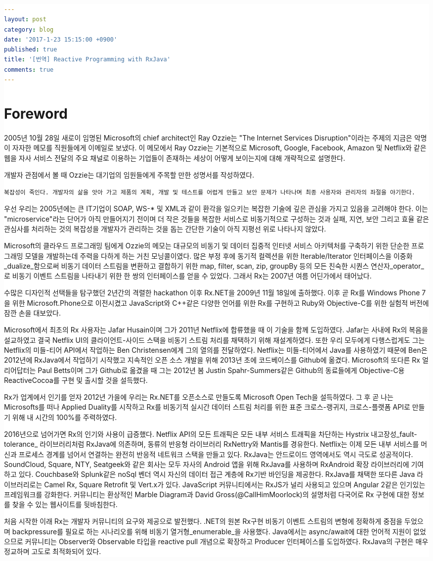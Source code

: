 ```yaml
---
layout: post
category: blog
date: '2017-1-23 15:15:00 +0900'
published: true
title: '[번역] Reactive Programming with RxJava'
comments: true
---
```


# Foreword

2005년 10월 28일 새로이 임명된 Microsoft의 chief architect인 Ray Ozzie는 "The Internet Services Disruption"이라는 주제의 지금은 악명이 자자한 메모를 직원들에게 이메일로 보냈다. 이 메모에서 Ray Ozzie는 기본적으로 Microsoft, Google, Facebook, Amazon 및 Netflix와 같은 웹을 자사 서비스 전달의 주요 채널로 이용하는 기업들이 존재하는 세상이 어떻게 보이는지에 대해 개략적으로 설명한다.

개발자 관점에서 볼 때 Ozzie는 대기업의 임원들에게 주목할 만한 성명서를 작성하였다.

`복잡성이 죽인다. 개발자의 삶을 앗아 가고 제품의 계획, 개발 및 테스트를 어렵게 만들고 보안 문제가 나타나며 최종 사용자와 관리자의 좌절을 야기한다.`

우선 우리는 2005년에는 큰 IT기업이 SOAP, WS-* 및 XML과 같이 환각을 일으키는 복잡한 기술에 깊은 관심을 가지고 있음을 고려해야 한다. 이는 "microservice"라는 단어가 아직 만들어지기 전이며 더 작은 것들을 복잡한 서비스로 비동기적으로 구성하는 것과 실패, 지연, 보안 그리고 효율 같은 관심사를 처리하는 것의 복잡성을 개발자가 관리하는 것을 돕는 간단한 기술이 아직 지평선 위로 나타나지 않았다.

Microsoft의 클라우드 프로그래밍 팀에게 Ozzie의 메모는 대규모의 비동기 및 데이터 집중적 인터넷 서비스 아키텍처를 구축하기 위한 단순한 프로그래밍 모델을 개발하는데 주력을 다하게 하는 거친 모닝콜이였다. 많은 부정 후에 동기적 컬렉션을 위한 Iterable/Iterator 인터페이스을 이중화_dualize_함으로써 비동기 데이터 스트림을 변환하고 결합하기 위한 map, filter, scan, zip, groupBy 등의 모든 친숙한 시퀀스 연산자_operator_로 비동기 이벤트 스트림을 나타내기 위한 한 쌍의 인터페이스를 얻을 수 있었다. 그래서 Rx는 2007년 여름 어딘가에서 태어났다.

수많은 디자인적 선택들을 탐구했던 2년간의 격렬한 hackathon 이후 Rx.NET을 2009년 11월 18일에 출하했다. 이후 곧 Rx를 Windows Phone 7을 위한 Microsoft.Phone으로 이전시켰고 JavaScript와 C++같은 다양한 언어를 위한 Rx를 구현하고 Ruby와 Objective-C를 위한 실험적 버전에 잠깐 손을 대보았다.

Microsoft에서 최초의 Rx 사용자는 Jafar Husain이며 그가 2011년 Netflix에 합류했을 때 이 기술을 함께 도입하였다. Jafar는 사내에 Rx의 복음을 설교하였고 결국 Netflix UI의 클라이언트-사이드 스택을 비동기 스트림 처리를 채택하기 위해 재설계하였다. 또한 우리 모두에게 다행스럽게도 그는 Netflix의 미들-티어 API에서 작업하는 Ben Christensen에게 그의 열의를 전달하였다. Netflix는 미들-티어에서 Java를 사용하였기 때문에 Ben은 2012년에 RxJava에서 작업하기 시작했고 지속적인 오픈 소스 개발을 위해 2013년 초에 코드베이스를 Github에 옮겼다. Microsoft의 또다른 Rx 얼리어답터는 Paul Betts이며 그가 Github로 옮겼을 때 그는 2012년 봄 Justin Spahr-Summers같은 Github의 동료들에게 Objective-C용 ReactiveCocoa를 구현 및 출시할 것을 설득했다.

Rx가 업계에서 인기를 얻자 2012년 가을에 우리는 Rx.NET를 오픈소스로 만들도록 Microsoft Open Tech을 설득하였다. 그 후 곧 나는 Microsofts를 떠나 Applied Duality를 시작하고 Rx를 비동기적 실시간 데이터 스트림 처리를 위한 표준 크로스-랭귀지, 크로스-플랫폼 API로 만들기 위해 내 시간의 100%를 주력하였다.

2016년으로 넘어가면 Rx의 인기와 사용이 급증했다. Netflix API의 모든 트래픽은 모든 내부 서비스 트래픽을 차단하는 Hystrix 내고장성_fault-tolerance_ 라이브러리처럼 RxJava에 의존하며, 동류의 반응형 라이브러리 RxNettry와 Mantis를 경유한다. Netflix는 이제 모든 내부 서비스를 머신과 프로세스 경계를 넘어서 연결하는 완전히 반응적 네트워크 스택을 만들고 있다. RxJava는 안드로이드 영역에서도 역시 극도로 성공적이다. SoundCloud, Square, NTY, Seatgeek와 같은 회사는 모두 자사의 Android 앱을 위해 RxJava를 사용하며 RxAndroid 확장 라이브러리에 기여하고 있다. Couchbase와 Splunk같은 noSql 벤더 역시 자신의 데이터 접근 계층에 Rx기반 바인딩을 제공한다. RxJava를 채택한 또다른 Java 라이브러리로는 Camel Rx, Square Retrofit 및 Vert.x가 있다. JavaScript 커뮤니티에서는 RxJS가 널리 사용되고 있으며 Angular 2같은 인기있는 프레임워크를 강화한다. 커뮤니티는 환상적인 Marble Diagram과 David Gross(@CallHimMoorlock)의 설명처럼 다국어로 Rx 구현에 대한 정보를 찾을 수 있는 웹사이트를 뒷바침한다.

처음 시작한 이래 Rx는 개발자 커뮤니티의 요구와 제공으로 발전했다. .NET의 원본 Rx구현 비동기 이벤트 스트림의 변형에 정확하게 중점을 두었으며 backpressure를 필요로 하는 시나리오를 위해 비동기 열거형_enumerable_을 사용했다. Java에서는 async/await에 대한 언어적 지원이 없었으므로 커뮤니티는 Observer와 Observable 타입을 reactive pull 개념으로 확장하고 Producer 인터페이스를 도입하였다. RxJava의 구현은 매우 정교하며 고도로 최적화되어 있다.
